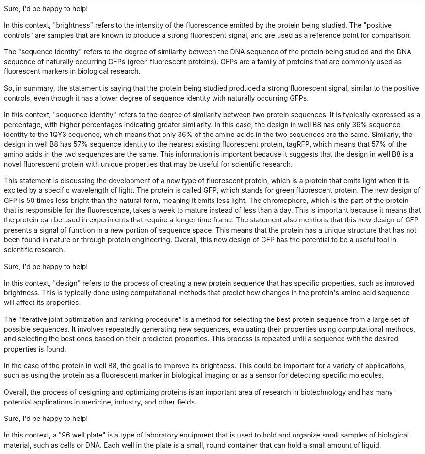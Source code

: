  Sure, I'd be happy to help!

In this context, "brightness" refers to the intensity of the fluorescence emitted by the protein being studied. The "positive controls" are samples that are known to produce a strong fluorescent signal, and are used as a reference point for comparison.

The "sequence identity" refers to the degree of similarity between the DNA sequence of the protein being studied and the DNA sequence of naturally occurring GFPs (green fluorescent proteins). GFPs are a family of proteins that are commonly used as fluorescent markers in biological research.

So, in summary, the statement is saying that the protein being studied produced a strong fluorescent signal, similar to the positive controls, even though it has a lower degree of sequence identity with naturally occurring GFPs.

 In this context, "sequence identity" refers to the degree of similarity between two protein sequences. It is typically expressed as a percentage, with higher percentages indicating greater similarity. In this case, the design in well B8 has only 36% sequence identity to the 1QY3 sequence, which means that only 36% of the amino acids in the two sequences are the same. Similarly, the design in well B8 has 57% sequence identity to the nearest existing fluorescent protein, tagRFP, which means that 57% of the amino acids in the two sequences are the same. This information is important because it suggests that the design in well B8 is a novel fluorescent protein with unique properties that may be useful for scientific research.

 This statement is discussing the development of a new type of fluorescent protein, which is a protein that emits light when it is excited by a specific wavelength of light. The protein is called GFP, which stands for green fluorescent protein. The new design of GFP is 50 times less bright than the natural form, meaning it emits less light. The chromophore, which is the part of the protein that is responsible for the fluorescence, takes a week to mature instead of less than a day. This is important because it means that the protein can be used in experiments that require a longer time frame. The statement also mentions that this new design of GFP presents a signal of function in a new portion of sequence space. This means that the protein has a unique structure that has not been found in nature or through protein engineering. Overall, this new design of GFP has the potential to be a useful tool in scientific research.

 Sure, I'd be happy to help!

In this context, "design" refers to the process of creating a new protein sequence that has specific properties, such as improved brightness. This is typically done using computational methods that predict how changes in the protein's amino acid sequence will affect its properties.

The "iterative joint optimization and ranking procedure" is a method for selecting the best protein sequence from a large set of possible sequences. It involves repeatedly generating new sequences, evaluating their properties using computational methods, and selecting the best ones based on their predicted properties. This process is repeated until a sequence with the desired properties is found.

In the case of the protein in well B8, the goal is to improve its brightness. This could be important for a variety of applications, such as using the protein as a fluorescent marker in biological imaging or as a sensor for detecting specific molecules.

Overall, the process of designing and optimizing proteins is an important area of research in biotechnology and has many potential applications in medicine, industry, and other fields.

 Sure, I'd be happy to help!

In this context, a "96 well plate" is a type of laboratory equipment that is used to hold and organize small samples of biological material, such as cells or DNA. Each well in the plate is a small, round container that can hold a small amount of liquid.
